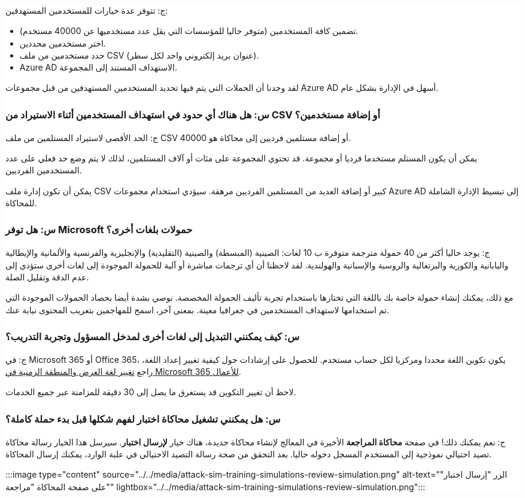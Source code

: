 ج: تتوفر عدة خيارات للمستخدمين المستهدفين:

- تضمين كافة المستخدمين (متوفر حاليا للمؤسسات التي يقل عدد مستخدميها عن 40000 مستخدم).
- اختر مستخدمين محددين.
- حدد مستخدمين من ملف CSV (عنوان بريد إلكتروني واحد لكل سطر).
- Azure AD الاستهداف المستند إلى المجموعة.

لقد وجدنا أن الحملات التي يتم فيها تحديد المستخدمين المستهدفين من قبل مجموعات Azure AD أسهل في الإدارة بشكل عام.

### <a name="q-are-there-any-limits-in-targeting-users-while-importing-from-a-csv-or-adding-users"></a>س: هل هناك أي حدود في استهداف المستخدمين أثناء الاستيراد من CSV أو إضافة مستخدمين؟

ج: الحد الأقصى لاستيراد المستلمين من ملف CSV أو إضافة مستلمين فرديين إلى محاكاة هو 40000.

يمكن أن يكون المستلم مستخدما فرديا أو مجموعة. قد تحتوي المجموعة على مئات أو آلاف المستلمين، لذلك لا يتم وضع حد فعلي على عدد المستخدمين الفرديين.

يمكن أن تكون إدارة ملف CSV كبير أو إضافة العديد من المستلمين الفرديين مرهقة. سيؤدي استخدام مجموعات Azure AD إلى تبسيط الإدارة الشاملة للمحاكاة.

### <a name="q-does-microsoft-provide-payloads-in-other-languages"></a>س: هل توفر Microsoft حمولات بلغات أخرى؟

ج: يوجد حاليا أكثر من 40 حمولة مترجمة متوفرة ب 10 لغات: الصينية (المبسطة) والصينية (التقليدية) والإنجليزية والفرنسية والألمانية والإيطالية واليابانية والكورية والبرتغالية والروسية والإسبانية والهولندية. لقد لاحظنا أن أي ترجمات مباشرة أو آلية للحمولة الموجودة إلى لغات أخرى ستؤدي إلى عدم الدقة وتقليل الصلة.

مع ذلك، يمكنك إنشاء حمولة خاصة بك باللغة التي تختارها باستخدام تجربة تأليف الحمولة المخصصة. نوصي بشدة أيضا بحصاد الحمولات الموجودة التي تم استخدامها لاستهداف المستخدمين في جغرافيا معينة. بمعنى آخر، اسمح للمهاجمين بتعريب المحتوى نيابة عنك.

### <a name="q-how-can-i-switch-to-other-languages-for-my-admin-portal-and-training-experience"></a>س: كيف يمكنني التبديل إلى لغات أخرى لمدخل المسؤول وتجربة التدريب؟

ج: في Microsoft 365 أو Office 365، يكون تكوين اللغة محددا ومركزيا لكل حساب مستخدم. للحصول على إرشادات حول كيفية تغيير إعداد اللغة، راجع [تغيير لغة العرض والمنطقة الزمنية في Microsoft 365 للأعمال](https://support.microsoft.com/office/6f238bff-5252-441e-b32b-655d5d85d15b).

لاحظ أن تغيير التكوين قد يستغرق ما يصل إلى 30 دقيقة للمزامنة عبر جميع الخدمات.

### <a name="q-can-i-trigger-a-test-simulation-to-understand-what-it-looks-like-prior-to-launching-a-full-fledged-campaign"></a>س: هل يمكنني تشغيل محاكاة اختبار لفهم شكلها قبل بدء حملة كاملة؟

ج: نعم يمكنك ذلك! في صفحة **محاكاة المراجعة** الأخيرة في المعالج لإنشاء محاكاة جديدة، هناك خيار **لإرسال اختبار**. سيرسل هذا الخيار رسالة محاكاة تصيد احتيالي نموذجية إلى المستخدم المسجل دخوله حاليا. بعد التحقق من صحة رسالة التصيد الاحتيالي في علبة الوارد، يمكنك إرسال المحاكاة.

:::image type="content" source="../../media/attack-sim-training-simulations-review-simulation.png" alt-text="الزر &quot;إرسال اختبار&quot; على صفحة المحاكاة &quot;مراجعة&quot;" lightbox="../../media/attack-sim-training-simulations-review-simulation.png":::
